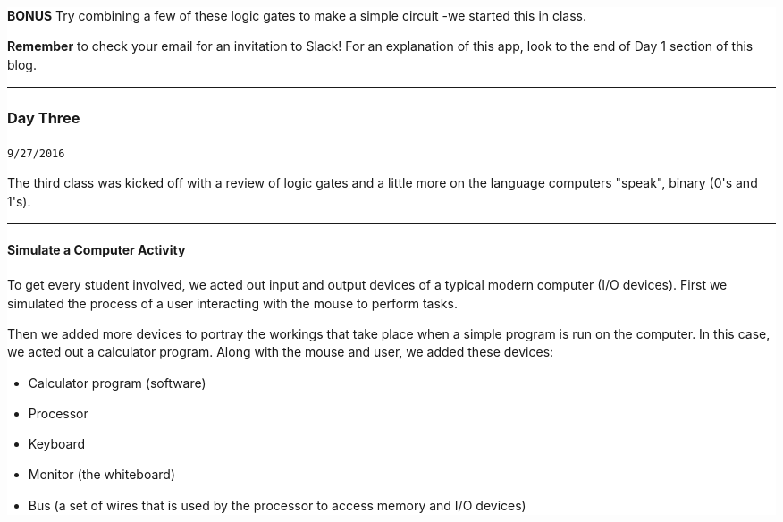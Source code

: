 **BONUS** Try combining a few of these logic gates to make a simple circuit -we started this in class.  

**Remember** to check your email for an invitation to Slack! For an explanation of this app, look to the end of Day 1 section of this blog.  


***  

### Day Three    

`9/27/2016`  

The third class was kicked off with a review of logic gates and a little more on the language computers "speak", binary (0's and 1's).  

***  

#### Simulate a Computer Activity  

To get every student involved, we acted out input and output devices of a typical modern computer (I/O devices). First we simulated the process of a user interacting with the mouse to perform tasks.   

Then we added more devices to portray the workings that take place when a simple program is run on the computer. In this case, we acted out a calculator program. Along with the mouse and user, we added these devices:  

* Calculator program (software)  

* Processor  

* Keyboard  

* Monitor (the whiteboard)  

* Bus (a set of wires that is used by the processor to access memory and I/O devices)  
